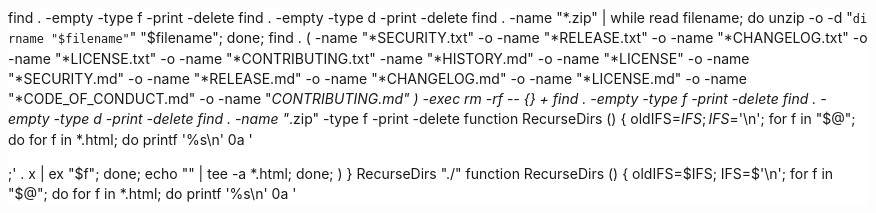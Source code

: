 find . -empty -type f -print -delete
find . -empty -type d -print -delete
find . -name "*.zip" | while read filename; do unzip -o -d "`dirname "$filename"`" "$filename"; done;
find . \( -name "*SECURITY.txt" -o -name "*RELEASE.txt" -o  -name "*CHANGELOG.txt" -o -name "*LICENSE.txt" -o -name "*CONTRIBUTING.txt" -name "*HISTORY.md" -o -name "*LICENSE" -o -name "*SECURITY.md" -o -name "*RELEASE.md" -o  -name "*CHANGELOG.md" -o -name "*LICENSE.md" -o -name "*CODE_OF_CONDUCT.md" -o -name "*CONTRIBUTING.md" \) -exec rm -rf -- {} +
find . -empty -type f -print -delete
find . -empty -type d -print -delete
find . -name "*.zip" -type f -print -delete
function RecurseDirs () {     oldIFS=$IFS;     IFS=$'\n';     for f in "$@";     do    for f in *.html; do printf '%s\n' 0a '<!DOCTYPE html>
<html lang="en">
<head>
  <meta charset="UTF-8">
  <meta name="viewport" content="width=device-width, initial-scale=1.0">
  <title>Document</title>
<link rel="stylesheet" href="https://stackpath.bootstrapcdn.com/bootstrap/4.5.2/css/bootstrap.min.css" integrity="sha384-JcKb8q3iqJ61gNV9KGb8thSsNjpSL0n8PARn9HuZOnIxN0hoP+VmmDGMN5t9UJ0Z" crossorigin="anonymous">
<link rel="stylesheet" href="./prism.css">
<script async defer src="./prism.js"></script>
</head>
<body>;' . x | ex "$f"; done; echo "</body></html>" | tee -a *.html; done; )
}
RecurseDirs "./"
function RecurseDirs () {     oldIFS=$IFS;     IFS=$'\n';     for f in "$@";     do    for f in *.html; do printf '%s\n' 0a '<!DOCTYPE html>
<html lang="en">
<head>
  <meta charset="UTF-8">
  <meta name="viewport" content="width=device-width, initial-scale=1.0">
  <title>Document</title>
<link rel="stylesheet" href="https://gist.githubusercontent.com/bgoonz/37bca66ce8441c688900b6f082f10560/raw/2e9a5966431d89b8ce6355e7b8039ba42554978b/CSS-Styling-for-Pandoc-generated-html.css">
<link rel="stylesheet" href="https://stackpath.bootstrapcdn.com/bootstrap/4.5.2/css/bootstrap.min.css" integrity="sha384-JcKb8q3iqJ61gNV9KGb8thSsNjpSL0n8PARn9HuZOnIxN0hoP+VmmDGMN5t9UJ0Z" crossorigin="anonymous">
